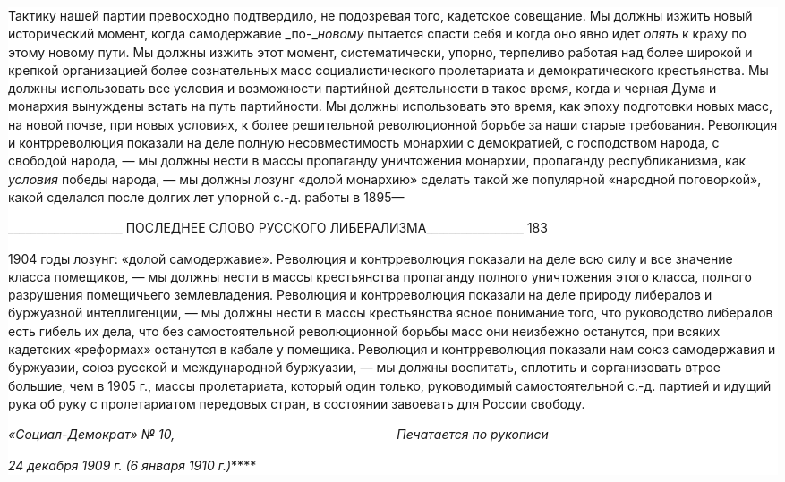Тактику нашей партии превосходно подтвердило, не подозревая того, кадетское со­вещание. Мы должны изжить новый исторический момент, когда самодержавие _по-__новому_ пытается спасти себя и когда оно явно идет _опять_ к краху по этому новому пу­ти. Мы должны изжить этот момент, систематически, упорно, терпеливо работая над более широкой и крепкой организацией более сознательных масс социалистического пролетариата и демократического крестьянства. Мы должны использовать все условия и возможности партийной деятельности в такое время, когда и черная Дума и монархия вынуждены встать на путь партийности. Мы должны использовать это время, как эпоху подготовки новых масс, на новой почве, при новых условиях, к более решительной ре­волюционной борьбе за наши старые требования. Революция и контрреволюция пока­зали на деле полную несовместимость монархии с демократией, с господством народа, с свободой народа, — мы должны нести в массы пропаганду уничтожения монархии, пропаганду республиканизма, как _условия_ победы народа, — мы должны лозунг «долой монархию» сделать такой же популярной «народной поговоркой», какой сделался по­сле долгих лет упорной с.-д. работы в 1895—

  

____________________ ПОСЛЕДНЕЕ СЛОВО РУССКОГО ЛИБЕРАЛИЗМА_________________ 183

1904 годы лозунг: «долой самодержавие». Революция и контрреволюция показали на деле всю силу и все значение класса помещиков, — мы должны нести в массы кресть­янства пропаганду полного уничтожения этого класса, полного разрушения помещичь­его землевладения. Революция и контрреволюция показали на деле природу либералов и буржуазной интеллигенции, — мы должны нести в массы крестьянства ясное пони­мание того, что руководство либералов есть гибель их дела, что без самостоятельной революционной борьбы масс они неизбежно останутся, при всяких кадетских «рефор­мах» останутся в кабале у помещика. Революция и контрреволюция показали нам союз самодержавия и буржуазии, союз русской и международной буржуазии, — мы должны воспитать, сплотить и сорганизовать втрое большие, чем в 1905 г., массы пролетариата, который один только, руководимый самостоятельной с.-д. партией и идущий рука об руку с пролетариатом передовых стран, в состоянии завоевать для России свободу.

_«Социал-Демократ» № 10,                                                               Печатается по рукописи_

_24 декабря 1909 г. (6 января 1910 г.)_****